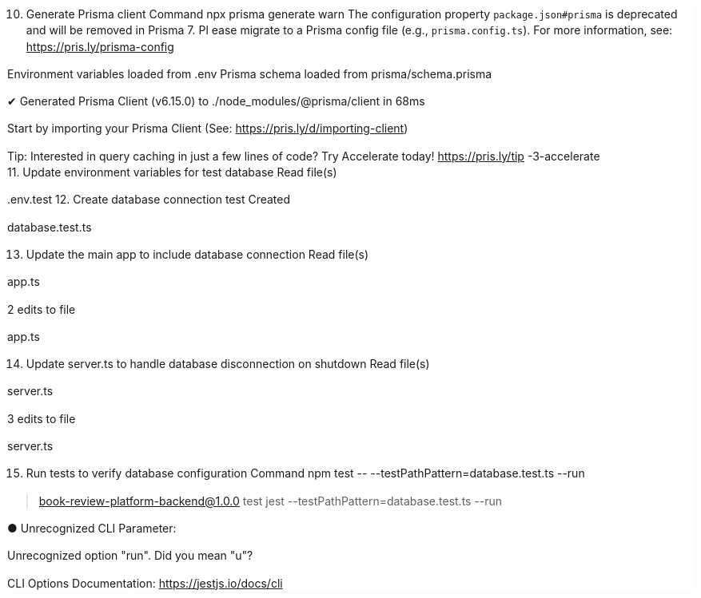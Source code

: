 10. Generate Prisma client
Command
npx prisma generate
warn The configuration property `package.json#prisma` is deprecated and will be removed in Prisma 7. Pl
ease migrate to a Prisma config file (e.g., `prisma.config.ts`).                                       For more information, see: https://pris.ly/prisma-config

Environment variables loaded from .env
Prisma schema loaded from prisma/schema.prisma

✔ Generated Prisma Client (v6.15.0) to ./node_modules/@prisma/client in 68ms

Start by importing your Prisma Client (See: https://pris.ly/d/importing-client)

Tip: Interested in query caching in just a few lines of code? Try Accelerate today! https://pris.ly/tip
-3-accelerate                                                                                          
11. Update environment variables for test database
Read file(s)

.env.test
12. Create database connection test
Created

database.test.ts


13. Update the main app to include database connection
Read file(s)

app.ts

2 edits to file

app.ts


14. Update server.ts to handle database disconnection on shutdown
Read file(s)

server.ts

3 edits to file

server.ts


15. Run tests to verify database configuration
Command
npm test -- --testPathPattern=database.test.ts --run

> book-review-platform-backend@1.0.0 test
> jest --testPathPattern=database.test.ts --run

● Unrecognized CLI Parameter:

  Unrecognized option "run". Did you mean "u"?

  CLI Options Documentation:
  https://jestjs.io/docs/cli
